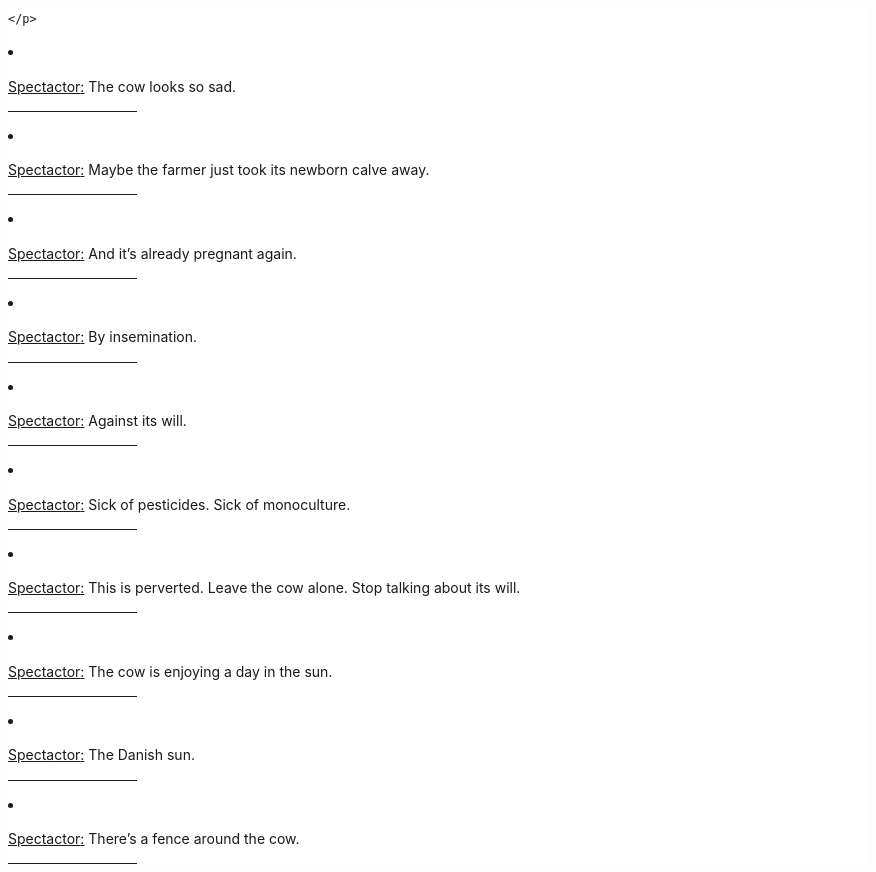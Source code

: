     </p>
  </li>
  <li>
    <p class=”bread”> <a href=https://en.wiktionary.org/wiki/spect-actor
        target=”_blank”>Spectactor<span>&#58;</span></a> The cow looks so sad.
      <hr width="15%" size="4" align="right" color="orange">
    </p>
  </li>
  <li>
    <p class=”bread”> <a href=https://en.wiktionary.org/wiki/spect-actor
        target=”_blank”>Spectactor<span>&#58;</span></a> Maybe the farmer just took its newborn calve away.
      <hr width="15%" size="4" align="right" color="orange">
    </p>
  </li>
  <li>
    <p class=”bread”> <a href=https://en.wiktionary.org/wiki/spect-actor
        target=”_blank”>Spectactor<span>&#58;</span></a> And it’s already pregnant again.
      <hr width="15%" size="4" align="right" color="orange">
    </p>
  </li>
  <li>
    <p class=”bread”> <a href=https://en.wiktionary.org/wiki/spect-actor
        target=”_blank”>Spectactor<span>&#58;</span></a> By insemination.
      <hr width="15%" size="4" align="right" color="orange">
    </p>
  </li>
  <li>
    <p class=”bread”> <a href=https://en.wiktionary.org/wiki/spect-actor
        target=”_blank”>Spectactor<span>&#58;</span></a> Against its will.
      <hr width="15%" size="4" align="right" color="orange">
    </p>
  </li>
  <li>
    <p class=”bread”> <a href=https://en.wiktionary.org/wiki/spect-actor
        target=”_blank”>Spectactor<span>&#58;</span></a> Sick of pesticides. Sick of monoculture.
      <hr width="15%" size="4" align="right" color="orange">
    </p>
  </li>
  <li>
    <p class=”bread”> <a href=https://en.wiktionary.org/wiki/spect-actor
        target=”_blank”>Spectactor<span>&#58;</span></a> This is perverted. Leave the cow alone. Stop talking about
      its will.
      <hr width="15%" size="4" align="right" color="orange">
    </p>
  </li>
  <li>
    <p class=”bread”> <a href=https://en.wiktionary.org/wiki/spect-actor
        target=”_blank”>Spectactor<span>&#58;</span></a> The cow is enjoying a day in the sun.
      <hr width="15%" size="4" align="right" color="orange">
    </p>
  </li>
  <li>
    <p class=”bread”> <a href=https://en.wiktionary.org/wiki/spect-actor
        target=”_blank”>Spectactor<span>&#58;</span></a> The Danish sun.
      <hr width="15%" size="4" align="right" color="orange">
    </p>
  </li>
  <li>
    <p class=”bread”> <a href=https://en.wiktionary.org/wiki/spect-actor
        target=”_blank”>Spectactor<span>&#58;</span></a> There’s a fence around the cow.
      <hr width="15%" size="4" align="right" color="orange">
    </p>
  </li>